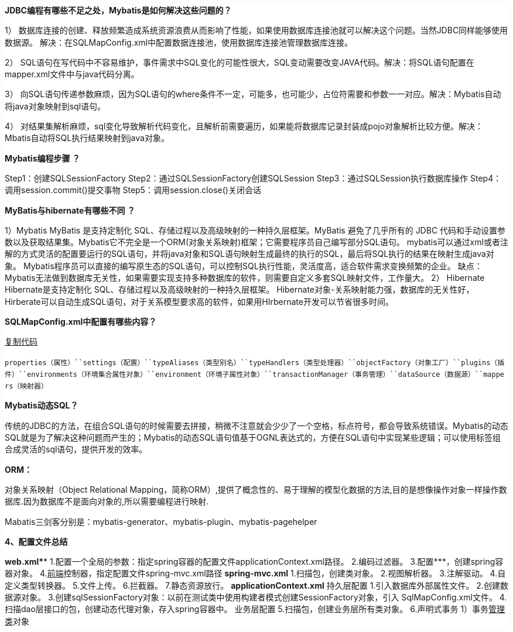**JDBC编程有哪些不足之处，Mybatis是如何解决这些问题的？**

1） 数据库连接的创建、释放频繁造成系统资源浪费从而影响了性能，如果使用数据库连接池就可以解决这个问题。当然JDBC同样能够使用数据源。
解决：在SQLMapConfig.xml中配置数据连接池，使用数据库连接池管理数据库连接。

2） SQL语句在写代码中不容易维护，事件需求中SQL变化的可能性很大，SQL变动需要改变JAVA代码。解决：将SQL语句配置在mapper.xml文件中与java代码分离。

3） 向SQL语句传递参数麻烦，因为SQL语句的where条件不一定，可能多，也可能少，占位符需要和参数一一对应。解决：Mybatis自动将java对象映射到sql语句。

4） 对结果集解析麻烦，sql变化导致解析代码变化，且解析前需要遍历，如果能将数据库记录封装成pojo对象解析比较方便。解决：Mbatis自动将SQL执行结果映射到java对象。

**Mybatis编程步骤 ？**

Step1：创建SQLSessionFactory Step2：通过SQLSessionFactory创建SQLSession Step3：通过SQLSession执行数据库操作 Step4：调用session.commit()提交事物 Step5：调用session.close()关闭会话

 **MyBatis与hibernate有哪些不同 ？**

 1）Mybatis MyBatis 是支持定制化 SQL、存储过程以及高级映射的一种持久层框架。MyBatis 避免了几乎所有的 JDBC 代码和手动设置参数以及获取结果集。Mybatis它不完全是一个ORM(对象关系映射)框架；它需要程序员自己编写部分SQL语句。 mybatis可以通过xml或者注解的方式灵活的配置要运行的SQL语句，并将java对象和SQL语句映射生成最终的执行的SQL，最后将SQL执行的结果在映射生成java对象。 Mybatis程序员可以直接的编写原生态的SQL语句，可以控制SQL执行性能，灵活度高，适合软件需求变换频繁的企业。 缺点：Mybatis无法做到数据库无关性，如果需要实现支持多种数据库的软件，则需要自定义多套SQL映射文件，工作量大。 2） Hibernate Hibernate是支持定制化 SQL、存储过程以及高级映射的一种持久层框架。 Hibernate对象-关系映射能力强，数据库的无关性好，Hirberate可以自动生成SQL语句，对于关系模型要求高的软件，如果用HIrbernate开发可以节省很多时间。

 **SQLMapConfig.xml中配置有哪些内容？**

[复制代码](#)

```
properties（属性）``settings（配置）``typeAliases（类型别名）``typeHandlers（类型处理器）``objectFactory（对象工厂）``plugins（插件）``environments（环境集合属性对象）``environment（环境子属性对象）``transactionManager（事务管理）``dataSource（数据源）``mappers（映射器）
```

**Mybatis动态SQL？**

传统的JDBC的方法，在组合SQL语句的时候需要去拼接，稍微不注意就会少少了一个空格，标点符号，都会导致系统错误。Mybatis的动态SQL就是为了解决这种问题而产生的；Mybatis的动态SQL语句值基于OGNL表达式的，方便在SQL语句中实现某些逻辑；可以使用标签组合成灵活的sql语句，提供开发的效率。

**ORM：**

对象关系映射（Object Relational Mapping，简称ORM）,提供了概念性的、易于理解的模型化数据的方法,目的是想像操作对象一样操作数据库.因为数据库不是面向对象的,所以需要编程进行映射.

Mabatis三剑客分别是：mybatis-generator、mybatis-plugin、mybatis-pagehelper

**4、配置文件总结**

**web.xml\****
1.配置一个全局的参数：指定spring容器的配置文件applicationContext.xml路径。
2.编码过滤器。
3.配置***，创建spring容器对象。
4.[前端]()控制器，指定配置文件spring-mvc.xml路径
**spring-mvc.xml**
1.扫描包，创建类对象。
2.视图解析器。
3.注解驱动。
4.自定义类型转换器。
5.文件上传。
6.拦截器。
7.静态资源放行。
**applicationContext.xml**
持久层配置
1.引入数据库外部属性文件。
2.创建数据源对象。
3.创建sqlSessionFactory对象：以前在测试类中使用构建者模式创建SessionFactory对象，引入
SqlMapConfig.xml文件。
4.扫描dao层接口的包，创建动态代理对象，存入spring容器中。
业务层配置
5.扫描包，创建业务层所有类对象。
6.声明式事务
1）事务[管理类]()对象
